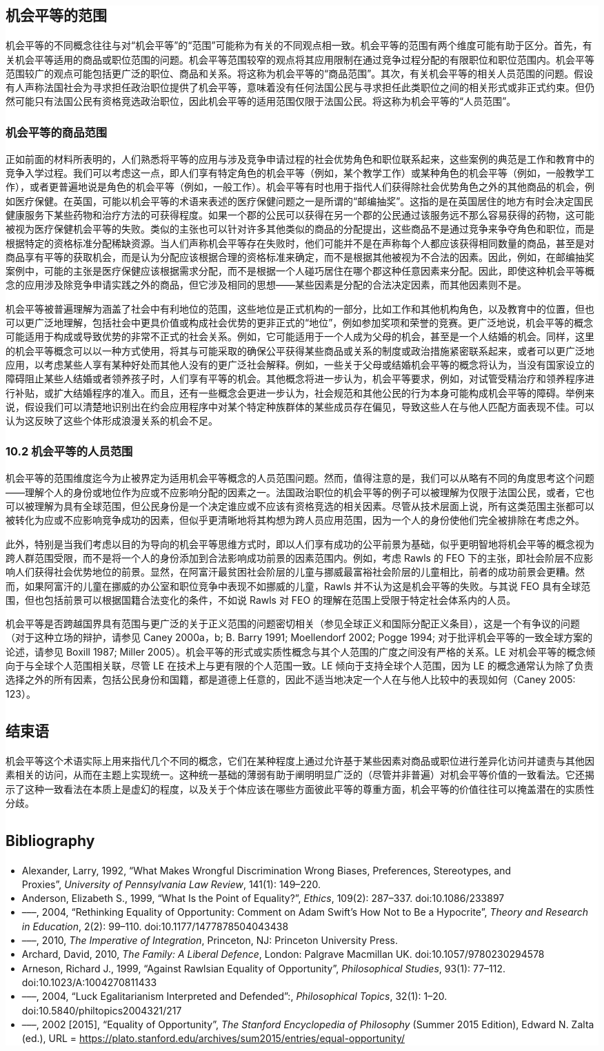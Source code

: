 ## 机会平等的范围

机会平等的不同概念往往与对“机会平等”的“范围”可能称为有关的不同观点相一致。机会平等的范围有两个维度可能有助于区分。首先，有关机会平等适用的商品或职位范围的问题。机会平等范围较窄的观点将其应用限制在通过竞争过程分配的有限职位和职位范围内。机会平等范围较广的观点可能包括更广泛的职位、商品和关系。将这称为机会平等的“商品范围”。其次，有关机会平等的相关人员范围的问题。假设有人声称法国社会为寻求担任政治职位提供了机会平等，意味着没有任何法国公民与寻求担任此类职位之间的相关形式或非正式约束。但仍然可能只有法国公民有资格竞选政治职位，因此机会平等的适用范围仅限于法国公民。将这称为机会平等的“人员范围”。

### 机会平等的商品范围

正如前面的材料所表明的，人们熟悉将平等的应用与涉及竞争申请过程的社会优势角色和职位联系起来，这些案例的典范是工作和教育中的竞争入学过程。我们可以考虑这一点，即人们享有特定角色的机会平等（例如，某个教学工作）或某种角色的机会平等（例如，一般教学工作），或者更普遍地说是角色的机会平等（例如，一般工作）。机会平等有时也用于指代人们获得除社会优势角色之外的其他商品的机会，例如医疗保健。在英国，可能以机会平等的术语来表述的医疗保健问题之一是所谓的“邮编抽奖”。这指的是在英国居住的地方有时会决定国民健康服务下某些药物和治疗方法的可获得程度。如果一个郡的公民可以获得在另一个郡的公民通过该服务远不那么容易获得的药物，这可能被视为医疗保健机会平等的失败。类似的主张也可以针对许多其他类似的商品的分配提出，这些商品不是通过竞争来争夺角色和职位，而是根据特定的资格标准分配稀缺资源。当人们声称机会平等存在失败时，他们可能并不是在声称每个人都应该获得相同数量的商品，甚至是对商品享有平等的获取机会，而是认为分配应该根据合理的资格标准来确定，而不是根据其他被视为不合法的因素。因此，例如，在邮编抽奖案例中，可能的主张是医疗保健应该根据需求分配，而不是根据一个人碰巧居住在哪个郡这种任意因素来分配。因此，即使这种机会平等概念的应用涉及除竞争申请实践之外的商品，但它涉及相同的思想——某些因素是分配的合法决定因素，而其他因素则不是。

机会平等被普遍理解为涵盖了社会中有利地位的范围，这些地位是正式机构的一部分，比如工作和其他机构角色，以及教育中的位置，但也可以更广泛地理解，包括社会中更具价值或构成社会优势的更非正式的“地位”，例如参加奖项和荣誉的竞赛。更广泛地说，机会平等的概念可能适用于构成或导致优势的非常不正式的社会关系。例如，它可能适用于一个人成为父母的机会，甚至是一个人结婚的机会。同样，这里的机会平等概念可以以一种方式使用，将其与可能采取的确保公平获得某些商品或关系的制度或政治措施紧密联系起来，或者可以更广泛地应用，以考虑某些人享有某种好处而其他人没有的更广泛社会解释。例如，一些关于父母或结婚机会平等的概念将认为，当没有国家设立的障碍阻止某些人结婚或者领养孩子时，人们享有平等的机会。其他概念将进一步认为，机会平等要求，例如，对试管受精治疗和领养程序进行补贴，或扩大结婚程序的准入。而且，还有一些概念会更进一步认为，社会规范和其他公民的行为本身可能构成机会平等的障碍。举例来说，假设我们可以清楚地识别出在约会应用程序中对某个特定种族群体的某些成员存在偏见，导致这些人在与他人匹配方面表现不佳。可以认为这反映了这些个体形成浪漫关系的机会不足。

### 10.2 机会平等的人员范围

机会平等的范围维度迄今为止被界定为适用机会平等概念的人员范围问题。然而，值得注意的是，我们可以从略有不同的角度思考这个问题——理解个人的身份或地位作为应或不应影响分配的因素之一。法国政治职位的机会平等的例子可以被理解为仅限于法国公民，或者，它也可以被理解为具有全球范围，但公民身份是一个决定谁应或不应该有资格竞选的相关因素。尽管从技术层面上说，所有这类范围主张都可以被转化为应或不应影响竞争成功的因素，但似乎更清晰地将其构想为跨人员应用范围，因为一个人的身份使他们完全被排除在考虑之外。

此外，特别是当我们考虑以目的为导向的机会平等思维方式时，即以人们享有成功的公平前景为基础，似乎更明智地将机会平等的概念视为跨人群范围受限，而不是将一个人的身份添加到合法影响成功前景的因素范围内。例如，考虑 Rawls 的 FEO 下的主张，即社会阶层不应影响人们获得社会优势地位的前景。显然，在阿富汗最贫困社会阶层的儿童与挪威最富裕社会阶层的儿童相比，前者的成功前景会更糟。然而，如果阿富汗的儿童在挪威的办公室和职位竞争中表现不如挪威的儿童，Rawls 并不认为这是机会平等的失败。与其说 FEO 具有全球范围，但也包括前景可以根据国籍合法变化的条件，不如说 Rawls 对 FEO 的理解在范围上受限于特定社会体系内的人员。

机会平等是否跨越国界具有范围与更广泛的关于正义范围的问题密切相关（参见全球正义和国际分配正义条目），这是一个有争议的问题（对于这种立场的辩护，请参见 Caney 2000a，b; B. Barry 1991; Moellendorf 2002; Pogge 1994; 对于批评机会平等的一致全球方案的论述，请参见 Boxill 1987; Miller 2005）。机会平等的形式或实质性概念与其个人范围的广度之间没有严格的关系。LE 对机会平等的概念倾向于与全球个人范围相关联，尽管 LE 在技术上与更有限的个人范围一致。LE 倾向于支持全球个人范围，因为 LE 的概念通常认为除了负责选择之外的所有因素，包括公民身份和国籍，都是道德上任意的，因此不适当地决定一个人在与他人比较中的表现如何（Caney 2005: 123）。

## 结束语

机会平等这个术语实际上用来指代几个不同的概念，它们在某种程度上通过允许基于某些因素对商品或职位进行差异化访问并谴责与其他因素相关的访问，从而在主题上实现统一。这种统一基础的薄弱有助于阐明明显广泛的（尽管并非普遍）对机会平等价值的一致看法。它还揭示了这种一致看法在本质上是虚幻的程度，以及关于个体应该在哪些方面彼此平等的尊重方面，机会平等的价值往往可以掩盖潜在的实质性分歧。


## Bibliography

* Alexander, Larry, 1992, “What Makes Wrongful Discrimination Wrong Biases, Preferences, Stereotypes, and Proxies”, *University of Pennsylvania Law Review*, 141(1): 149–220.
* Anderson, Elizabeth S., 1999, “What Is the Point of Equality?”, *Ethics*, 109(2): 287–337. doi:10.1086/233897
* –––, 2004, “Rethinking Equality of Opportunity: Comment on Adam Swift’s How Not to Be a Hypocrite”, *Theory and Research in Education*, 2(2): 99–110. doi:10.1177/1477878504043438
* –––, 2010, *The Imperative of Integration*, Princeton, NJ: Princeton University Press.
* Archard, David, 2010, *The Family: A Liberal Defence*, London: Palgrave Macmillan UK. doi:10.1057/9780230294578
* Arneson, Richard J., 1999, “Against Rawlsian Equality of Opportunity”, *Philosophical Studies*, 93(1): 77–112. doi:10.1023/A:1004270811433
* –––, 2004, “Luck Egalitarianism Interpreted and Defended”:, *Philosophical Topics*, 32(1): 1–20. doi:10.5840/philtopics2004321/217
* –––, 2002 [2015], “Equality of Opportunity”, *The Stanford Encyclopedia of Philosophy* (Summer 2015 Edition), Edward N. Zalta (ed.), URL = <https://plato.stanford.edu/archives/sum2015/entries/equal-opportunity/>